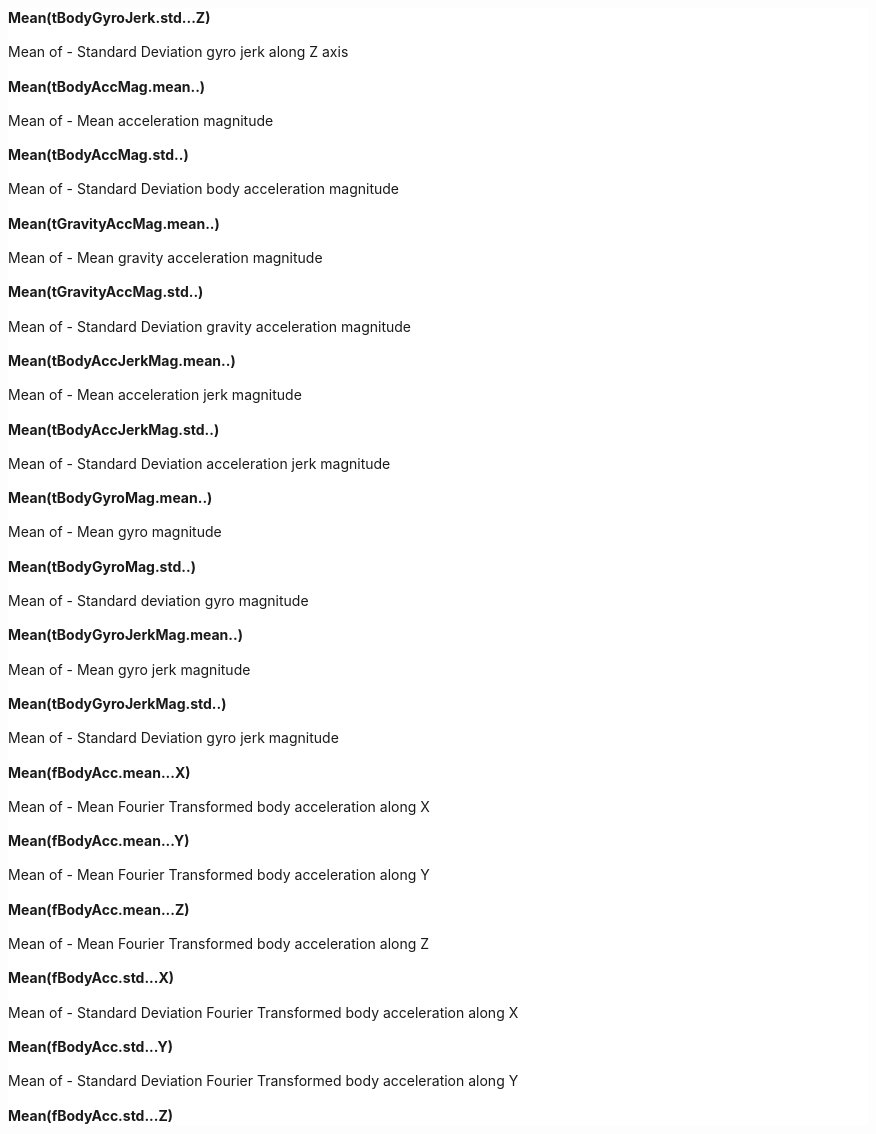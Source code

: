 **Mean(tBodyGyroJerk.std...Z)**

Mean of - Standard Deviation gyro jerk along Z axis

**Mean(tBodyAccMag.mean..)**

Mean of - Mean acceleration magnitude

**Mean(tBodyAccMag.std..)**

Mean of - Standard Deviation body acceleration magnitude

**Mean(tGravityAccMag.mean..)**

Mean of - Mean gravity acceleration magnitude

**Mean(tGravityAccMag.std..)**

Mean of - Standard Deviation gravity acceleration magnitude

**Mean(tBodyAccJerkMag.mean..)**

Mean of - Mean acceleration jerk magnitude

**Mean(tBodyAccJerkMag.std..)**

Mean of - Standard Deviation acceleration jerk magnitude

**Mean(tBodyGyroMag.mean..)**

Mean of - Mean gyro magnitude

**Mean(tBodyGyroMag.std..)**

Mean of - Standard deviation gyro magnitude

**Mean(tBodyGyroJerkMag.mean..)**

Mean of - Mean gyro jerk magnitude

**Mean(tBodyGyroJerkMag.std..)**

Mean of - Standard Deviation gyro jerk magnitude

**Mean(fBodyAcc.mean...X)**

Mean of - Mean Fourier Transformed body acceleration along X

**Mean(fBodyAcc.mean...Y)**

Mean of - Mean Fourier Transformed body acceleration along Y

**Mean(fBodyAcc.mean...Z)**

Mean of - Mean Fourier Transformed body acceleration along Z

**Mean(fBodyAcc.std...X)**

Mean of - Standard Deviation Fourier Transformed body acceleration along X

**Mean(fBodyAcc.std...Y)**

Mean of - Standard Deviation Fourier Transformed body acceleration along Y

**Mean(fBodyAcc.std...Z)**
